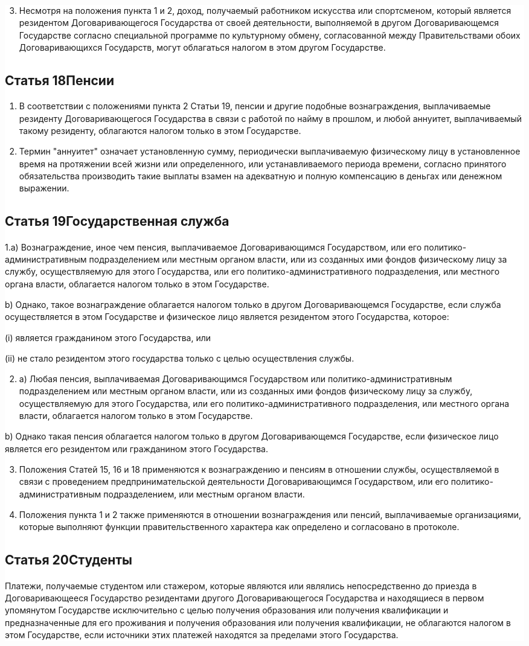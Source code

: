3. Несмотря на положения пункта 1 и 2, доход, получаемый работником искусства или спортсменом, который является резидентом Договаривающегося Государства от своей деятельности, выполняемой в другом Договаривающемся Государстве согласно специальной программе по культурному обмену, согласованной между Правительствами обоих Договаривающихся Государств, могут облагаться налогом в этом другом Государстве.

## Статья 18Пенсии

1. В соответствии с положениями пункта 2 Статьи 19, пенсии и другие подобные вознаграждения, выплачиваемые резиденту Договаривающегося Государства в связи с работой по найму в прошлом, и любой аннуитет, выплачиваемый такому резиденту, облагаются налогом только в этом Государстве.

2. Термин "аннуитет" означает установленную сумму, периодически выплачиваемую физическому лицу в установленное время на протяжении всей жизни или определенного, или устанавливаемого периода времени, согласно принятого обязательства производить такие выплаты взамен на адекватную и полную компенсацию в деньгах или денежном выражении.

## Статья 19Государственная служба

1.а) Вознаграждение, иное чем пенсия, выплачиваемое Договаривающимся Государством, или его политико-административным подразделением или местным органом власти, или из созданных ими фондов физическому лицу за службу, осуществляемую для этого Государства, или его политико-административного подразделения, или местного органа власти, облагается налогом только в этом Государстве.

b) Однако, такое вознаграждение облагается налогом только в другом Договаривающемся Государстве, если служба осуществляется в этом Государстве и физическое лицо является резидентом этого Государства, которое:

(i) является гражданином этого Государства, или

(ii) не стало резидентом этого государства только с целью осуществления службы.

2. а) Любая пенсия, выплачиваемая Договаривающимся Государством или политико-административным подразделением или местным органом власти, или из созданных ими фондов физическому лицу за службу, осуществляемую для этого Государства, или его политико-административного подразделения, или местного органа власти, облагается налогом только в этом Государстве.

b) Однако такая пенсия облагается налогом только в другом Договаривающемся Государстве, если физическое лицо является его резидентом или гражданином этого Государства.

3. Положения Статей 15, 16 и 18 применяются к вознаграждению и пенсиям в отношении службы, осуществляемой в связи с проведением предпринимательской деятельности Договаривающимся Государством, или его политико-административным подразделением, или местным органом власти.

4. Положения пункта 1 и 2 также применяются в отношении вознаграждения или пенсий, выплачиваемые организациями, которые выполняют функции правительственного характера как определено и согласовано в протоколе.

## Статья 20Студенты

Платежи, получаемые студентом или стажером, которые являются или являлись непосредственно до приезда в Договаривающееся Государство резидентами другого Договаривающегося Государства и находящиеся в первом упомянутом Государстве исключительно с целью получения образования или получения квалификации и предназначенные для его проживания и получения образования или получения квалификации, не облагаются налогом в этом Государстве, если источники этих платежей находятся за пределами этого Государства.
